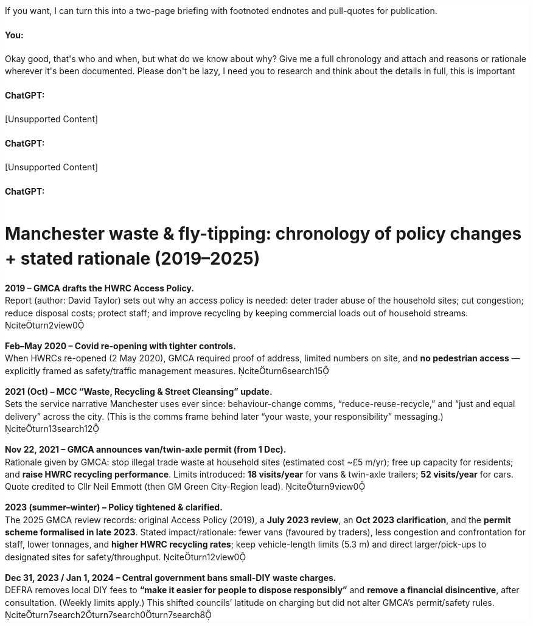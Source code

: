 If you want, I can turn this into a two-page briefing with footnoted endnotes and pull-quotes for publication.


#### You:
Okay good, that's who and when, but what do we know about why? Give me a full chronology and attach and reasons or rationale wherever it's been documented. Please don't be lazy, I need you to research and think about the details in full, this is important

#### ChatGPT:
\[Unsupported Content]


#### ChatGPT:
\[Unsupported Content]


#### ChatGPT:
# Manchester waste & fly-tipping: chronology of policy changes + stated rationale (2019–2025)

**2019 – GMCA drafts the HWRC Access Policy.**\
Report (author: David Taylor) sets out why an access policy is needed: deter trader abuse of the household sites; cut congestion; reduce disposal costs; protect staff; and improve recycling by keeping commercial loads out of household streams. citeturn2view0

**Feb–May 2020 – Covid re-opening with tighter controls.**\
When HWRCs re-opened (2 May 2020), GMCA required proof of address, limited numbers on site, and **no pedestrian access** — explicitly framed as safety/traffic management measures. citeturn6search15

**2021 (Oct) – MCC “Waste, Recycling & Street Cleansing” update.**\
Sets the service narrative Manchester uses ever since: behaviour-change comms, “reduce-reuse-recycle,” and “just and equal delivery” across the city. (This is the comms frame behind later “your waste, your responsibility” messaging.) citeturn13search12

**Nov 22, 2021 – GMCA announces van/twin-axle permit (from 1 Dec).**\
Rationale given by GMCA: stop illegal trade waste at household sites (estimated cost \~£5 m/yr); free up capacity for residents; and **raise HWRC recycling performance**. Limits introduced: **18 visits/year** for vans & twin-axle trailers; **52 visits/year** for cars. Quote credited to Cllr Neil Emmott (then GM Green City-Region lead). citeturn9view0

**2023 (summer–winter) – Policy tightened & clarified.**\
The 2025 GMCA review records: original Access Policy (2019), a **July 2023 review**, an **Oct 2023 clarification**, and the **permit scheme formalised in late 2023**. Stated impact/rationale: fewer vans (favoured by traders), less congestion and confrontation for staff, lower tonnages, and **higher HWRC recycling rates**; keep vehicle-length limits (5.3 m) and direct larger/pick-ups to designated sites for safety/throughput. citeturn12view0

**Dec 31, 2023 / Jan 1, 2024 – Central government bans small-DIY waste charges.**\
DEFRA removes local DIY fees to **“make it easier for people to dispose responsibly”** and **remove a financial disincentive**, after consultation. (Weekly limits apply.) This shifted councils’ latitude on charging but did not alter GMCA’s permit/safety rules. citeturn7search2turn7search0turn7search8
